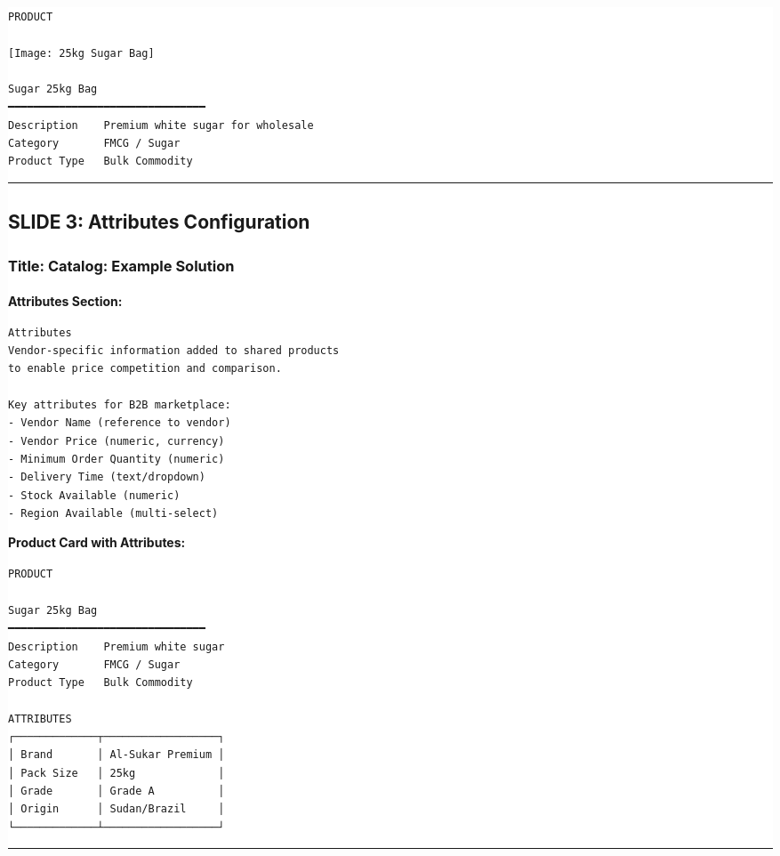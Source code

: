 ```
PRODUCT

[Image: 25kg Sugar Bag]

Sugar 25kg Bag
━━━━━━━━━━━━━━━━━━━━━━━━━━━━━━━
Description    Premium white sugar for wholesale
Category       FMCG / Sugar
Product Type   Bulk Commodity
```

---

## SLIDE 3: Attributes Configuration

### Title: Catalog: Example Solution

**Attributes Section:**

```
Attributes
Vendor-specific information added to shared products 
to enable price competition and comparison.

Key attributes for B2B marketplace:
- Vendor Name (reference to vendor)
- Vendor Price (numeric, currency)
- Minimum Order Quantity (numeric)
- Delivery Time (text/dropdown)
- Stock Available (numeric)
- Region Available (multi-select)
```

**Product Card with Attributes:**

```
PRODUCT

Sugar 25kg Bag
━━━━━━━━━━━━━━━━━━━━━━━━━━━━━━━
Description    Premium white sugar
Category       FMCG / Sugar  
Product Type   Bulk Commodity

ATTRIBUTES
┌─────────────┬──────────────────┐
│ Brand       │ Al-Sukar Premium │
│ Pack Size   │ 25kg             │
│ Grade       │ Grade A          │
│ Origin      │ Sudan/Brazil     │
└─────────────┴──────────────────┘
```

---